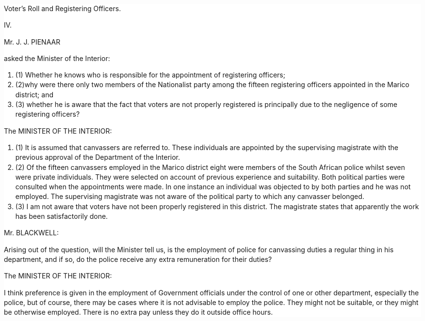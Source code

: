 <oralStatements>

<heading>Voter&#x2019;s Roll and Registering Officers.</heading>

<question by="#pienaar" to="#minister_of_the_interior">

<num>IV.</num>

<from>Mr. J. J. PIENAAR</from>

<p>asked the Minister of the Interior:</p>

<ol><li>(1) Whether he knows who is responsible for the appointment of registering officers;</li>

<li>(2)why were there only two members of the Nationalist party among the fifteen registering officers appointed in the Marico district; and</li>

<li>(3) whether he is aware that the fact that voters are not properly registered is principally due to the negligence of some registering officers?</li>

</ol></question>

<answer by="#minister_of_the_interior" to="#pienaar">

<from>The MINISTER OF THE INTERIOR:</from>

<ol><li>(1) It is assumed that canvassers are referred to. These individuals are appointed by the supervising magistrate with the previous approval of the Department of the Interior.</li>

<li>(2) Of the fifteen canvassers employed in the Marico district eight were members of the South African police whilst seven were private individuals. They were selected on account of previous experience and suitability. Both political parties were consulted when the appointments were made. In one instance an individual <span class="col_1943-1944" refersTo="page_1042"/>was objected to by both parties and he was not employed. The supervising magistrate was not aware of the political party to which any canvasser belonged.</li>

<li>(3) I am not aware that voters have not been properly registered in this district. The magistrate states that apparently the work has been satisfactorily done.</li>

</ol>

</answer>

<question by="#blackwell" to="#minister_of_the_interior">

<from>Mr. BLACKWELL:</from>

<p>Arising out of the question, will the Minister tell us, is the employment of police for canvassing duties a regular thing in his department, and if so, do the police receive any extra remuneration for their duties?</p>

</question>

<answer by="#minister_of_the_interior" to="#blackwell">

<from>The MINISTER OF THE INTERIOR:</from>

<p>I think preference is given in the employment of Government officials under the control of one or other department, especially the police, but of course, there may be cases where it is not advisable to employ the police. They might not be suitable, or they might be otherwise employed. There is no extra pay unless they do it outside office hours.</p>
